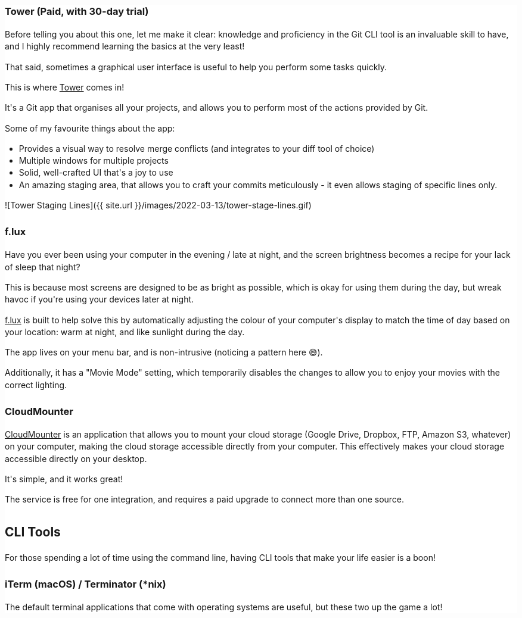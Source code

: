 ### Tower (Paid, with 30-day trial)
Before telling you about this one, let me make it clear: knowledge and proficiency in the Git CLI tool is an invaluable skill to have, and I highly recommend learning the basics at the very least!

That said, sometimes a graphical user interface is useful to help you perform some tasks quickly.

This is where [Tower](https://www.git-tower.com/) comes in!

It's a Git app that organises all your projects, and allows you to perform most of the actions provided by Git.

Some of my favourite things about the app:

- Provides a visual way to resolve merge conflicts (and integrates to your diff tool of choice)
- Multiple windows for multiple projects
- Solid, well-crafted UI that's a joy to use
- An amazing staging area, that allows you to craft your commits meticulously - it even allows staging of specific lines only.

![Tower Staging Lines]({{ site.url }}/images/2022-03-13/tower-stage-lines.gif)

### f.lux
Have you ever been using your computer in the evening / late at night, and the screen brightness becomes a recipe for your lack of sleep that night?

This is because most screens are designed to be as bright as possible, which is okay for using them during the day, but wreak havoc if you're using your devices later at night.

[f.lux](https://justgetflux.com/) is built to help solve this by automatically adjusting the colour of your computer's display to match the time of day based on your location: warm at night, and like sunlight during the day.

The app lives on your menu bar, and is non-intrusive (noticing a pattern here 😅).

Additionally, it has a "Movie Mode" setting, which temporarily disables the changes to allow you to enjoy your movies with the correct lighting.

### CloudMounter
[CloudMounter](https://cloudmounter.net/) is an application that allows you to mount your cloud storage (Google Drive, Dropbox, FTP, Amazon S3, whatever) on your computer, making the cloud storage accessible directly from your computer. This effectively makes your cloud storage accessible directly on your desktop.

It's simple, and it works great!

The service is free for one integration, and requires a paid upgrade to connect more than one source.


## CLI Tools
For those spending a lot of time using the command line, having CLI tools that make your life easier is a boon!

### iTerm (macOS) / Terminator (*nix)
The default terminal applications that come with operating systems are useful, but these two up the game a lot!
